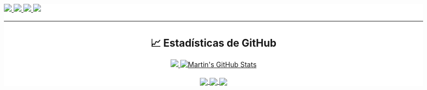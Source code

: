 <a href="#">
<img src = "https://img.shields.io/badge/-django-black?style=flat&logo=django" width="auto" height="25">
</a>

<a href="#">
<img src = "https://img.shields.io/badge/-C++-659ad2?style=flat&logo=c%2B%2B" width="auto" height="25">
</a>
<a href="#">
<img src = "https://img.shields.io/badge/-Python%203-black?style=flat&logo=python" width="auto" height="25">
</a>

<a href="#">
<img src="https://github.com/anishghimire603/anishghimire603/blob/master/Assets/iot.svg" width="auto" height="25">
</a>
  
</p>

---

<h2 align="center">&#x1f4c8; Estadísticas de GitHub</h2>

<p align="center">  
<a href="https://github.com/Andradeerik">
  <img  src="https://github-readme-stats.vercel.app/api/top-langs/?username=Andradeerik&layout=compact&title_color=ffffff&text_color=c9cacc&icon_color=2bbc8a&bg_color=1d1f21" width="auto" height="200" />
</a>
<a href="https://github.com/Andradeerik">
  <img  src="https://github-readme-stats.vercel.app/api?username=Andradeerik&show_icons=true&line_height=27&count_private=true&title_color=ffffff&text_color=c9cacc&icon_color=2bbc8a&bg_color=1d1f21" alt="Martin's GitHub Stats" width="auto" height="200" />
</a>
  </p>
<p align="center">  
<a href="https://github.com/Andradeerik/arduino">
  <img align="center" src="https://github-readme-stats.vercel.app/api/pin/?username=Andradeerik&repo=arduino&title_color=ffffff&text_color=c9cacc&icon_color=2bbc8a&bg_color=1d1f21" width="auto" height="100" />
</a>
<a href="https://github.com/Andradeerik/ESP32-BLE">
  <img align="center" src="https://github-readme-stats.vercel.app/api/pin/?username=Andradeerik&repo=ESP32-BLE&title_color=ffffff&text_color=c9cacc&icon_color=2bbc8a&bg_color=1d1f21" width="auto" height="100" />
</a>
<a href="https://github.com/Andradeerik/Blockchain-js">
  <img align="center" src="https://github-readme-stats.vercel.app/api/pin/?username=Andradeerik&repo=Blockchain-js&title_color=ffffff&text_color=c9cacc&icon_color=2bbc8a&bg_color=1d1f21" width="auto" height="100" />
</a>
</p>
